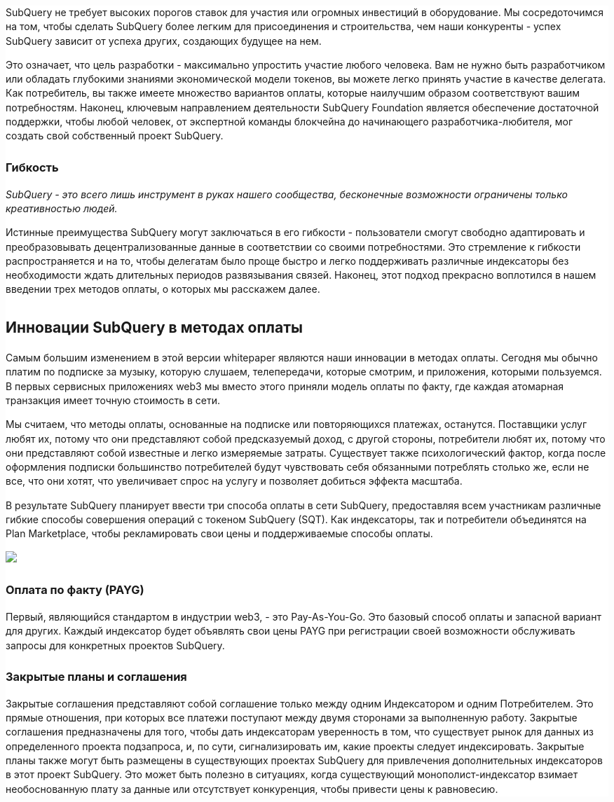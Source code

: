 SubQuery не требует высоких порогов ставок для участия или огромных инвестиций в оборудование. Мы сосредоточимся на том, чтобы сделать SubQuery более легким для присоединения и строительства, чем наши конкуренты - успех SubQuery зависит от успеха других, создающих будущее на нем.

Это означает, что цель разработки - максимально упростить участие любого человека. Вам не нужно быть разработчиком или обладать глубокими знаниями экономической модели токенов, вы можете легко принять участие в качестве делегата. Как потребитель, вы также имеете множество вариантов оплаты, которые наилучшим образом соответствуют вашим потребностям. Наконец, ключевым направлением деятельности SubQuery Foundation является обеспечение достаточной поддержки, чтобы любой человек, от экспертной команды блокчейна до начинающего разработчика-любителя, мог создать свой собственный проект SubQuery.

### Гибкость

_SubQuery - это всего лишь инструмент в руках нашего сообщества, бесконечные возможности ограничены только креативностью людей._

Истинные преимущества SubQuery могут заключаться в его гибкости - пользователи смогут свободно адаптировать и преобразовывать децентрализованные данные в соответствии со своими потребностями. Это стремление к гибкости распространяется и на то, чтобы делегатам было проще быстро и легко поддерживать различные индексаторы без необходимости ждать длительных периодов развязывания связей. Наконец, этот подход прекрасно воплотился в нашем введении трех методов оплаты, о которых мы расскажем далее.

## Инновации SubQuery в методах оплаты

Самым большим изменением в этой версии whitepaper являются наши инновации в методах оплаты. Сегодня мы обычно платим по подписке за музыку, которую слушаем, телепередачи, которые смотрим, и приложения, которыми пользуемся. В первых сервисных приложениях web3 мы вместо этого приняли модель оплаты по факту, где каждая атомарная транзакция имеет точную стоимость в сети.

Мы считаем, что методы оплаты, основанные на подписке или повторяющихся платежах, останутся. Поставщики услуг любят их, потому что они представляют собой предсказуемый доход, с другой стороны, потребители любят их, потому что они представляют собой известные и легко измеряемые затраты. Существует также психологический фактор, когда после оформления подписки большинство потребителей будут чувствовать себя обязанными потреблять столько же, если не все, что они хотят, что увеличивает спрос на услугу и позволяет добиться эффекта масштаба.

В результате SubQuery планирует ввести три способа оплаты в сети SubQuery, предоставляя всем участникам различные гибкие способы совершения операций с токеном SubQuery (SQT). Как индексаторы, так и потребители объединятся на Plan Marketplace, чтобы рекламировать свои цены и поддерживаемые способы оплаты.

![](https://miro.medium.com/max/700/0*f0yVHlbWTE8DdjuB)

### Оплата по факту (PAYG)

Первый, являющийся стандартом в индустрии web3, - это Pay-As-You-Go. Это базовый способ оплаты и запасной вариант для других. Каждый индексатор будет объявлять свои цены PAYG при регистрации своей возможности обслуживать запросы для конкретных проектов SubQuery.

### Закрытые планы и соглашения

Закрытые соглашения представляют собой соглашение только между одним Индексатором и одним Потребителем. Это прямые отношения, при которых все платежи поступают между двумя сторонами за выполненную работу. Закрытые соглашения предназначены для того, чтобы дать индексаторам уверенность в том, что существует рынок для данных из определенного проекта подзапроса, и, по сути, сигнализировать им, какие проекты следует индексировать. Закрытые планы также могут быть размещены в существующих проектах SubQuery для привлечения дополнительных индексаторов в этот проект SubQuery. Это может быть полезно в ситуациях, когда существующий монополист-индексатор взимает необоснованную плату за данные или отсутствует конкуренция, чтобы привести цены к равновесию.
